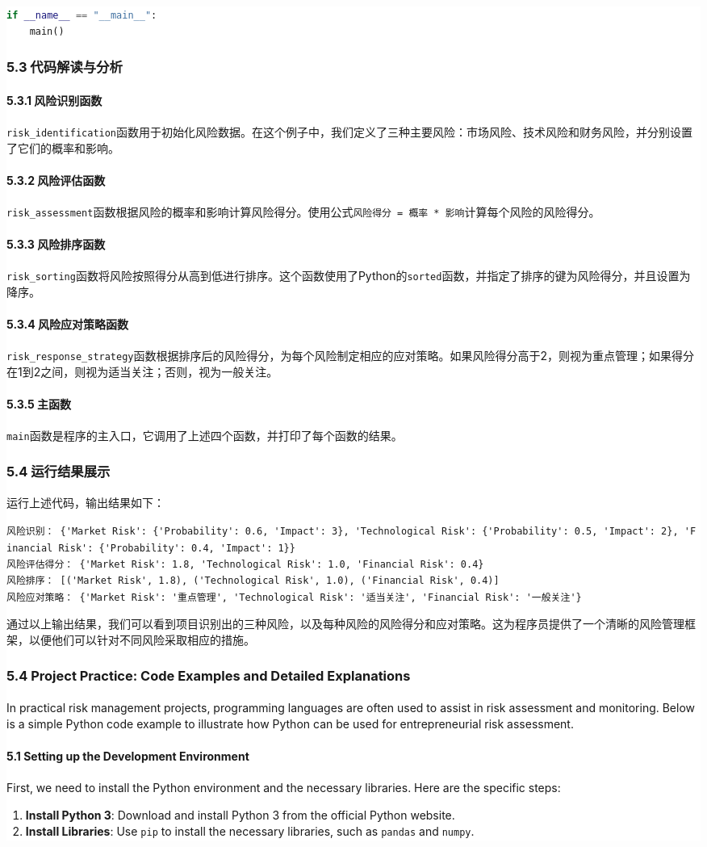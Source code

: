 ```python
if __name__ == "__main__":
    main()
```

### 5.3 代码解读与分析

#### 5.3.1 风险识别函数

`risk_identification`函数用于初始化风险数据。在这个例子中，我们定义了三种主要风险：市场风险、技术风险和财务风险，并分别设置了它们的概率和影响。

#### 5.3.2 风险评估函数

`risk_assessment`函数根据风险的概率和影响计算风险得分。使用公式`风险得分 = 概率 * 影响`计算每个风险的风险得分。

#### 5.3.3 风险排序函数

`risk_sorting`函数将风险按照得分从高到低进行排序。这个函数使用了Python的`sorted`函数，并指定了排序的键为风险得分，并且设置为降序。

#### 5.3.4 风险应对策略函数

`risk_response_strategy`函数根据排序后的风险得分，为每个风险制定相应的应对策略。如果风险得分高于2，则视为重点管理；如果得分在1到2之间，则视为适当关注；否则，视为一般关注。

#### 5.3.5 主函数

`main`函数是程序的主入口，它调用了上述四个函数，并打印了每个函数的结果。

### 5.4 运行结果展示

运行上述代码，输出结果如下：

```
风险识别： {'Market Risk': {'Probability': 0.6, 'Impact': 3}, 'Technological Risk': {'Probability': 0.5, 'Impact': 2}, 'Financial Risk': {'Probability': 0.4, 'Impact': 1}}
风险评估得分： {'Market Risk': 1.8, 'Technological Risk': 1.0, 'Financial Risk': 0.4}
风险排序： [('Market Risk', 1.8), ('Technological Risk', 1.0), ('Financial Risk', 0.4)]
风险应对策略： {'Market Risk': '重点管理', 'Technological Risk': '适当关注', 'Financial Risk': '一般关注'}
```

通过以上输出结果，我们可以看到项目识别出的三种风险，以及每种风险的风险得分和应对策略。这为程序员提供了一个清晰的风险管理框架，以便他们可以针对不同风险采取相应的措施。

### 5.4 Project Practice: Code Examples and Detailed Explanations

In practical risk management projects, programming languages are often used to assist in risk assessment and monitoring. Below is a simple Python code example to illustrate how Python can be used for entrepreneurial risk assessment.

#### 5.1 Setting up the Development Environment

First, we need to install the Python environment and the necessary libraries. Here are the specific steps:

1. **Install Python 3**: Download and install Python 3 from the official Python website.
2. **Install Libraries**: Use `pip` to install the necessary libraries, such as `pandas` and `numpy`.
